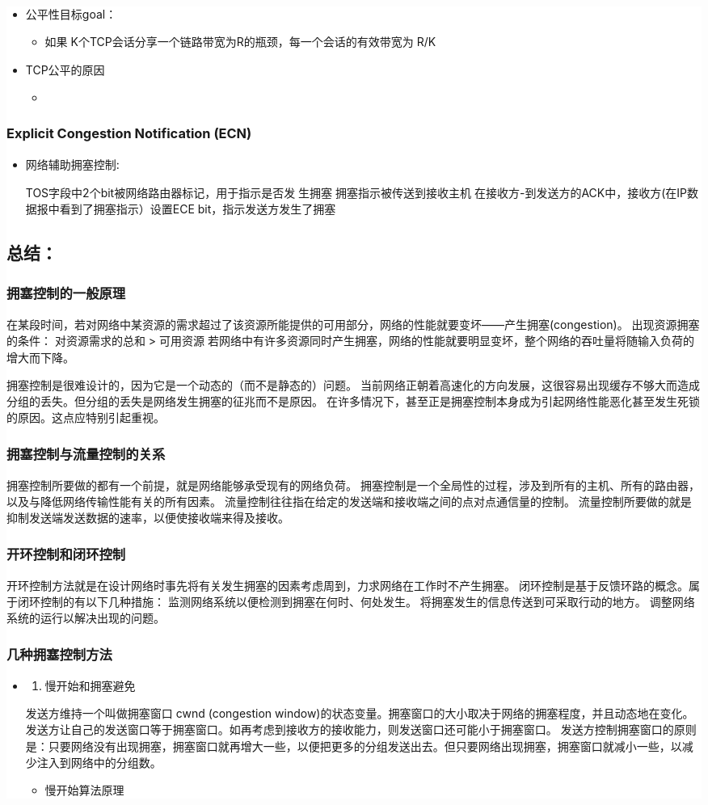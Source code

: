 - 公平性目标goal：

  - 如果 K个TCP会话分享一个链路带宽为R的瓶颈，每一个会话的有效带宽为 R/K

- TCP公平的原因

  - 

### Explicit Congestion Notification (ECN)

- 网络辅助拥塞控制:

  TOS字段中2个bit被网络路由器标记，用于指示是否发 生拥塞
  拥塞指示被传送到接收主机
  在接收方-到发送方的ACK中，接收方(在IP数据报中看到了拥塞指示）设置ECE bit，指示发送方发生了拥塞 

## 总结：

### 拥塞控制的一般原理 

在某段时间，若对网络中某资源的需求超过了该资源所能提供的可用部分，网络的性能就要变坏——产生拥塞(congestion)。 
出现资源拥塞的条件： 对资源需求的总和 > 可用资源 
若网络中有许多资源同时产生拥塞，网络的性能就要明显变坏，整个网络的吞吐量将随输入负荷的增大而下降。 

拥塞控制是很难设计的，因为它是一个动态的（而不是静态的）问题。 
当前网络正朝着高速化的方向发展，这很容易出现缓存不够大而造成分组的丢失。但分组的丢失是网络发生拥塞的征兆而不是原因。 
在许多情况下，甚至正是拥塞控制本身成为引起网络性能恶化甚至发生死锁的原因。这点应特别引起重视。 


### 拥塞控制与流量控制的关系 

拥塞控制所要做的都有一个前提，就是网络能够承受现有的网络负荷。 
拥塞控制是一个全局性的过程，涉及到所有的主机、所有的路由器，以及与降低网络传输性能有关的所有因素。 
流量控制往往指在给定的发送端和接收端之间的点对点通信量的控制。 
流量控制所要做的就是抑制发送端发送数据的速率，以便使接收端来得及接收。 


### 开环控制和闭环控制

开环控制方法就是在设计网络时事先将有关发生拥塞的因素考虑周到，力求网络在工作时不产生拥塞。 
闭环控制是基于反馈环路的概念。属于闭环控制的有以下几种措施： 
监测网络系统以便检测到拥塞在何时、何处发生。 
将拥塞发生的信息传送到可采取行动的地方。 
调整网络系统的运行以解决出现的问题。 

### 几种拥塞控制方法

- 1.  慢开始和拥塞避免

  发送方维持一个叫做拥塞窗口 cwnd (congestion window)的状态变量。拥塞窗口的大小取决于网络的拥塞程度，并且动态地在变化。发送方让自己的发送窗口等于拥塞窗口。如再考虑到接收方的接收能力，则发送窗口还可能小于拥塞窗口。 
  发送方控制拥塞窗口的原则是：只要网络没有出现拥塞，拥塞窗口就再增大一些，以便把更多的分组发送出去。但只要网络出现拥塞，拥塞窗口就减小一些，以减少注入到网络中的分组数。 


  - 慢开始算法原理
